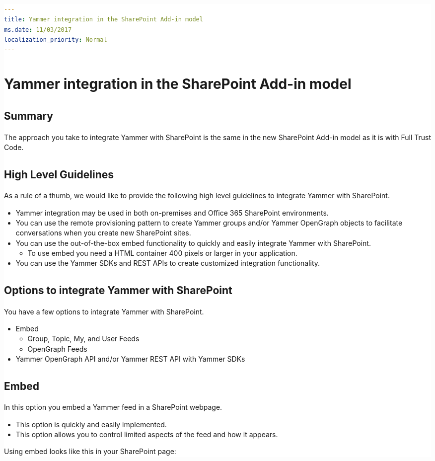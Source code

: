 ```yaml
---
title: Yammer integration in the SharePoint Add-in model
ms.date: 11/03/2017
localization_priority: Normal
---
```

Yammer integration in the SharePoint Add-in model
=================================================

## Summary

The approach you take to integrate Yammer with SharePoint is the same in the new SharePoint Add-in model as it is with Full Trust Code.

## High Level Guidelines

As a rule of a thumb, we would like to provide the following high level guidelines to integrate Yammer with SharePoint.

- Yammer integration may be used in both on-premises and Office 365  SharePoint environments.
- You can use the remote provisioning pattern to create Yammer groups and/or Yammer OpenGraph objects to facilitate conversations when you create new SharePoint sites.
- You can use the out-of-the-box embed functionality to quickly and easily integrate Yammer with SharePoint.
  - To use embed you need a HTML container 400 pixels or larger in your application.
- You can use the Yammer SDKs and REST APIs to create customized integration functionality.

## Options to integrate Yammer with SharePoint

You have a few options to integrate Yammer with SharePoint.

- Embed
  - Group, Topic, My, and User Feeds
  - OpenGraph Feeds
- Yammer OpenGraph API and/or Yammer REST API with Yammer SDKs

## Embed

In this option you embed a Yammer feed in a SharePoint webpage.

- This option is quickly and easily implemented.
- This option allows you to control limited aspects of the feed and how it appears.

Using embed looks like this in your SharePoint page:
